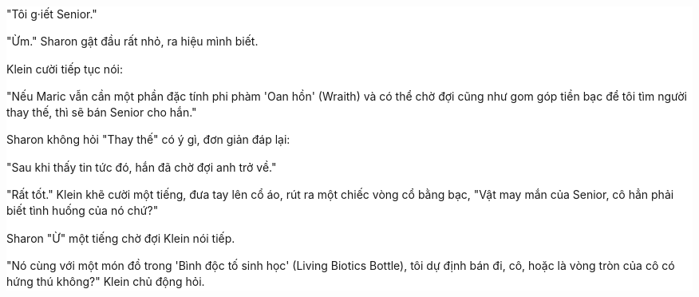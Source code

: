 "Tôi g·iết Senior."

"Ừm." Sharon gật đầu rất nhỏ, ra hiệu mình biết.

Klein cười tiếp tục nói:

"Nếu Maric vẫn cần một phần đặc tính phi phàm 'Oan hồn' (Wraith) và có thể chờ đợi cũng như gom góp tiền bạc để tôi tìm người thay thế, thì sẽ bán Senior cho hắn."

Sharon không hỏi "Thay thế" có ý gì, đơn giản đáp lại:

"Sau khi thấy tin tức đó, hắn đã chờ đợi anh trở về."

"Rất tốt." Klein khẽ cười một tiếng, đưa tay lên cổ áo, rút ra một chiếc vòng cổ bằng bạc, "Vật may mắn của Senior, cô hẳn phải biết tình huống của nó chứ?"

Sharon "Ừ" một tiếng chờ đợi Klein nói tiếp.

"Nó cùng với một món đồ trong 'Bình độc tố sinh học' (Living Biotics Bottle), tôi dự định bán đi, cô, hoặc là vòng tròn của cô có hứng thú không?" Klein chủ động hỏi.